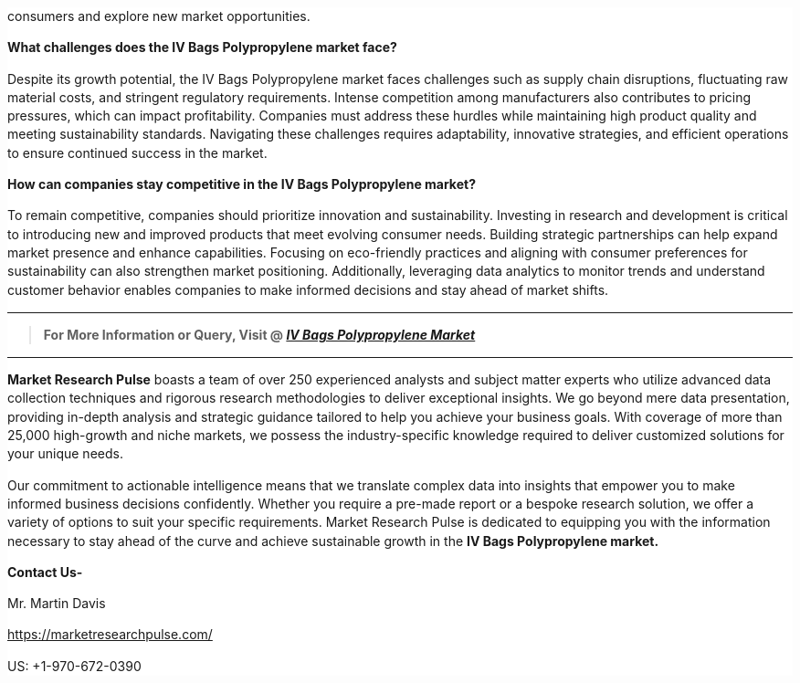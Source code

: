 consumers and explore new market opportunities.</p><p><strong>What challenges does the IV Bags Polypropylene market face?</strong></p><p>Despite its growth potential, the IV Bags Polypropylene market faces challenges such as supply chain disruptions, fluctuating raw material costs, and stringent regulatory requirements. Intense competition among manufacturers also contributes to pricing pressures, which can impact profitability. Companies must address these hurdles while maintaining high product quality and meeting sustainability standards. Navigating these challenges requires adaptability, innovative strategies, and efficient operations to ensure continued success in the market.</p><p><strong>How can companies stay competitive in the IV Bags Polypropylene market?</strong></p><p>To remain competitive, companies should prioritize innovation and sustainability. Investing in research and development is critical to introducing new and improved products that meet evolving consumer needs. Building strategic partnerships can help expand market presence and enhance capabilities. Focusing on eco-friendly practices and aligning with consumer preferences for sustainability can also strengthen market positioning. Additionally, leveraging data analytics to monitor trends and understand customer behavior enables companies to make informed decisions and stay ahead of market shifts.</p><hr /><blockquote><p><strong>For More Information or Query, Visit @&nbsp;<em><a href="https://marketresearchpulse.com/report/28922/iv-bags-polypropylene-market?utm_source=Linkedin&utm_medium=020">IV Bags Polypropylene Market</a></em></strong></p></blockquote><hr /><p><strong>Market Research Pulse</strong> boasts a team of over 250 experienced analysts and subject matter experts who utilize advanced data collection techniques and rigorous research methodologies to deliver exceptional insights. We go beyond mere data presentation, providing in-depth analysis and strategic guidance tailored to help you achieve your business goals. With coverage of more than 25,000 high-growth and niche markets, we possess the industry-specific knowledge required to deliver customized solutions for your unique needs.</p><p>Our commitment to actionable intelligence means that we translate complex data into insights that empower you to make informed business decisions confidently. Whether you require a pre-made report or a bespoke research solution, we offer a variety of options to suit your specific requirements. Market Research Pulse is dedicated to equipping you with the information necessary to stay ahead of the curve and achieve sustainable growth in the <strong>IV Bags Polypropylene market.</strong></p><p><strong>Contact Us-</strong></p><p>Mr. Martin Davis</p><p>https://marketresearchpulse.com/</p><p>US: +1-970-672-0390</p>
